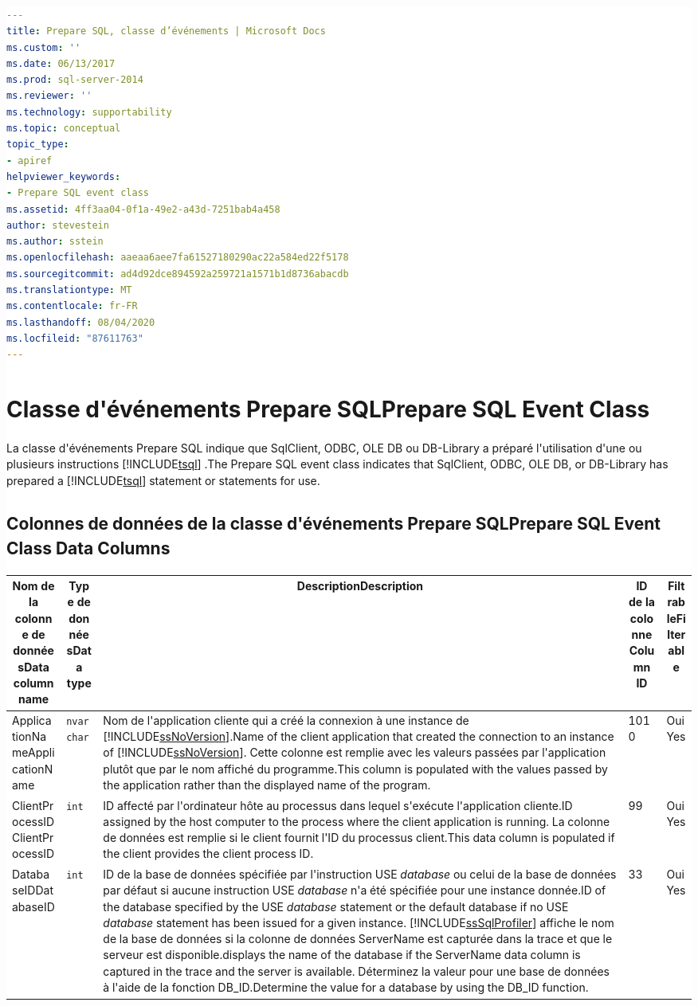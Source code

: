 ```yaml
---
title: Prepare SQL, classe d’événements | Microsoft Docs
ms.custom: ''
ms.date: 06/13/2017
ms.prod: sql-server-2014
ms.reviewer: ''
ms.technology: supportability
ms.topic: conceptual
topic_type:
- apiref
helpviewer_keywords:
- Prepare SQL event class
ms.assetid: 4ff3aa04-0f1a-49e2-a43d-7251bab4a458
author: stevestein
ms.author: sstein
ms.openlocfilehash: aaeaa6aee7fa61527180290ac22a584ed22f5178
ms.sourcegitcommit: ad4d92dce894592a259721a1571b1d8736abacdb
ms.translationtype: MT
ms.contentlocale: fr-FR
ms.lasthandoff: 08/04/2020
ms.locfileid: "87611763"
---
```

# <a name="prepare-sql-event-class"></a><span data-ttu-id="dead5-102">Classe d'événements Prepare SQL</span><span class="sxs-lookup"><span data-stu-id="dead5-102">Prepare SQL Event Class</span></span>
  <span data-ttu-id="dead5-103">La classe d'événements Prepare SQL indique que SqlClient, ODBC, OLE DB ou DB-Library a préparé l'utilisation d'une ou plusieurs instructions [!INCLUDE[tsql](../../includes/tsql-md.md)] .</span><span class="sxs-lookup"><span data-stu-id="dead5-103">The Prepare SQL event class indicates that SqlClient, ODBC, OLE DB, or DB-Library has prepared a [!INCLUDE[tsql](../../includes/tsql-md.md)] statement or statements for use.</span></span>  
  
## <a name="prepare-sql-event-class-data-columns"></a><span data-ttu-id="dead5-104">Colonnes de données de la classe d'événements Prepare SQL</span><span class="sxs-lookup"><span data-stu-id="dead5-104">Prepare SQL Event Class Data Columns</span></span>  
  
|<span data-ttu-id="dead5-105">Nom de la colonne de données</span><span class="sxs-lookup"><span data-stu-id="dead5-105">Data column name</span></span>|<span data-ttu-id="dead5-106">Type de données</span><span class="sxs-lookup"><span data-stu-id="dead5-106">Data type</span></span>|<span data-ttu-id="dead5-107">Description</span><span class="sxs-lookup"><span data-stu-id="dead5-107">Description</span></span>|<span data-ttu-id="dead5-108">ID de la colonne</span><span class="sxs-lookup"><span data-stu-id="dead5-108">Column ID</span></span>|<span data-ttu-id="dead5-109">Filtrable</span><span class="sxs-lookup"><span data-stu-id="dead5-109">Filterable</span></span>|  
|----------------------|---------------|-----------------|---------------|----------------|  
|<span data-ttu-id="dead5-110">ApplicationName</span><span class="sxs-lookup"><span data-stu-id="dead5-110">ApplicationName</span></span>|`nvarchar`|<span data-ttu-id="dead5-111">Nom de l'application cliente qui a créé la connexion à une instance de [!INCLUDE[ssNoVersion](../../includes/ssnoversion-md.md)].</span><span class="sxs-lookup"><span data-stu-id="dead5-111">Name of the client application that created the connection to an instance of [!INCLUDE[ssNoVersion](../../includes/ssnoversion-md.md)].</span></span> <span data-ttu-id="dead5-112">Cette colonne est remplie avec les valeurs passées par l'application plutôt que par le nom affiché du programme.</span><span class="sxs-lookup"><span data-stu-id="dead5-112">This column is populated with the values passed by the application rather than the displayed name of the program.</span></span>|<span data-ttu-id="dead5-113">10</span><span class="sxs-lookup"><span data-stu-id="dead5-113">10</span></span>|<span data-ttu-id="dead5-114">Oui</span><span class="sxs-lookup"><span data-stu-id="dead5-114">Yes</span></span>|  
|<span data-ttu-id="dead5-115">ClientProcessID</span><span class="sxs-lookup"><span data-stu-id="dead5-115">ClientProcessID</span></span>|`int`|<span data-ttu-id="dead5-116">ID affecté par l'ordinateur hôte au processus dans lequel s'exécute l'application cliente.</span><span class="sxs-lookup"><span data-stu-id="dead5-116">ID assigned by the host computer to the process where the client application is running.</span></span> <span data-ttu-id="dead5-117">La colonne de données est remplie si le client fournit l'ID du processus client.</span><span class="sxs-lookup"><span data-stu-id="dead5-117">This data column is populated if the client provides the client process ID.</span></span>|<span data-ttu-id="dead5-118">9</span><span class="sxs-lookup"><span data-stu-id="dead5-118">9</span></span>|<span data-ttu-id="dead5-119">Oui</span><span class="sxs-lookup"><span data-stu-id="dead5-119">Yes</span></span>|  
|<span data-ttu-id="dead5-120">DatabaseID</span><span class="sxs-lookup"><span data-stu-id="dead5-120">DatabaseID</span></span>|`int`|<span data-ttu-id="dead5-121">ID de la base de données spécifiée par l'instruction USE *database* ou celui de la base de données par défaut si aucune instruction USE *database* n'a été spécifiée pour une instance donnée.</span><span class="sxs-lookup"><span data-stu-id="dead5-121">ID of the database specified by the USE *database* statement or the default database if no USE *database* statement has been issued for a given instance.</span></span> [!INCLUDE[ssSqlProfiler](../../includes/sssqlprofiler-md.md)] <span data-ttu-id="dead5-122">affiche le nom de la base de données si la colonne de données ServerName est capturée dans la trace et que le serveur est disponible.</span><span class="sxs-lookup"><span data-stu-id="dead5-122">displays the name of the database if the ServerName data column is captured in the trace and the server is available.</span></span> <span data-ttu-id="dead5-123">Déterminez la valeur pour une base de données à l'aide de la fonction DB_ID.</span><span class="sxs-lookup"><span data-stu-id="dead5-123">Determine the value for a database by using the DB_ID function.</span></span>|<span data-ttu-id="dead5-124">3</span><span class="sxs-lookup"><span data-stu-id="dead5-124">3</span></span>|<span data-ttu-id="dead5-125">Oui</span><span class="sxs-lookup"><span data-stu-id="dead5-125">Yes</span></span>|  